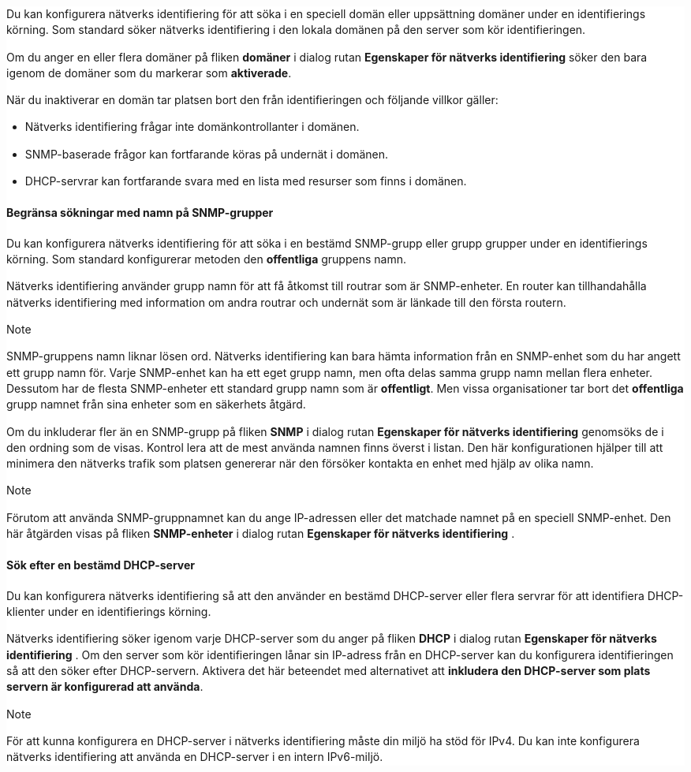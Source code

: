 Du kan konfigurera nätverks identifiering för att söka i en speciell domän eller uppsättning domäner under en identifierings körning. Som standard söker nätverks identifiering i den lokala domänen på den server som kör identifieringen.  

Om du anger en eller flera domäner på fliken **domäner** i dialog rutan **Egenskaper för nätverks identifiering** söker den bara igenom de domäner som du markerar som **aktiverade**.  

När du inaktiverar en domän tar platsen bort den från identifieringen och följande villkor gäller:  

- Nätverks identifiering frågar inte domänkontrollanter i domänen.  

- SNMP-baserade frågor kan fortfarande köras på undernät i domänen.  

- DHCP-servrar kan fortfarande svara med en lista med resurser som finns i domänen.  

#### <a name="limit-searches-by-using-snmp-community-names"></a><a name="BKMK_LimitBySNMPname"></a>Begränsa sökningar med namn på SNMP-grupper  

Du kan konfigurera nätverks identifiering för att söka i en bestämd SNMP-grupp eller grupp grupper under en identifierings körning. Som standard konfigurerar metoden den **offentliga** gruppens namn.  

Nätverks identifiering använder grupp namn för att få åtkomst till routrar som är SNMP-enheter. En router kan tillhandahålla nätverks identifiering med information om andra routrar och undernät som är länkade till den första routern.  

> [!NOTE]  
> SNMP-gruppens namn liknar lösen ord. Nätverks identifiering kan bara hämta information från en SNMP-enhet som du har angett ett grupp namn för. Varje SNMP-enhet kan ha ett eget grupp namn, men ofta delas samma grupp namn mellan flera enheter. Dessutom har de flesta SNMP-enheter ett standard grupp namn som är **offentligt**. Men vissa organisationer tar bort det **offentliga** grupp namnet från sina enheter som en säkerhets åtgärd.  

Om du inkluderar fler än en SNMP-grupp på fliken **SNMP** i dialog rutan **Egenskaper för nätverks identifiering** genomsöks de i den ordning som de visas. Kontrol lera att de mest använda namnen finns överst i listan. Den här konfigurationen hjälper till att minimera den nätverks trafik som platsen genererar när den försöker kontakta en enhet med hjälp av olika namn.

> [!NOTE]  
> Förutom att använda SNMP-gruppnamnet kan du ange IP-adressen eller det matchade namnet på en speciell SNMP-enhet. Den här åtgärden visas på fliken **SNMP-enheter** i dialog rutan **Egenskaper för nätverks identifiering** .  

#### <a name="search-a-specific-dhcp-server"></a><a name="BKMK_SearchByDHCP"></a>Sök efter en bestämd DHCP-server  

Du kan konfigurera nätverks identifiering så att den använder en bestämd DHCP-server eller flera servrar för att identifiera DHCP-klienter under en identifierings körning.  

Nätverks identifiering söker igenom varje DHCP-server som du anger på fliken **DHCP** i dialog rutan **Egenskaper för nätverks identifiering** . Om den server som kör identifieringen lånar sin IP-adress från en DHCP-server kan du konfigurera identifieringen så att den söker efter DHCP-servern. Aktivera det här beteendet med alternativet att **inkludera den DHCP-server som plats servern är konfigurerad att använda**.  

> [!NOTE]  
> För att kunna konfigurera en DHCP-server i nätverks identifiering måste din miljö ha stöd för IPv4. Du kan inte konfigurera nätverks identifiering att använda en DHCP-server i en intern IPv6-miljö.  
